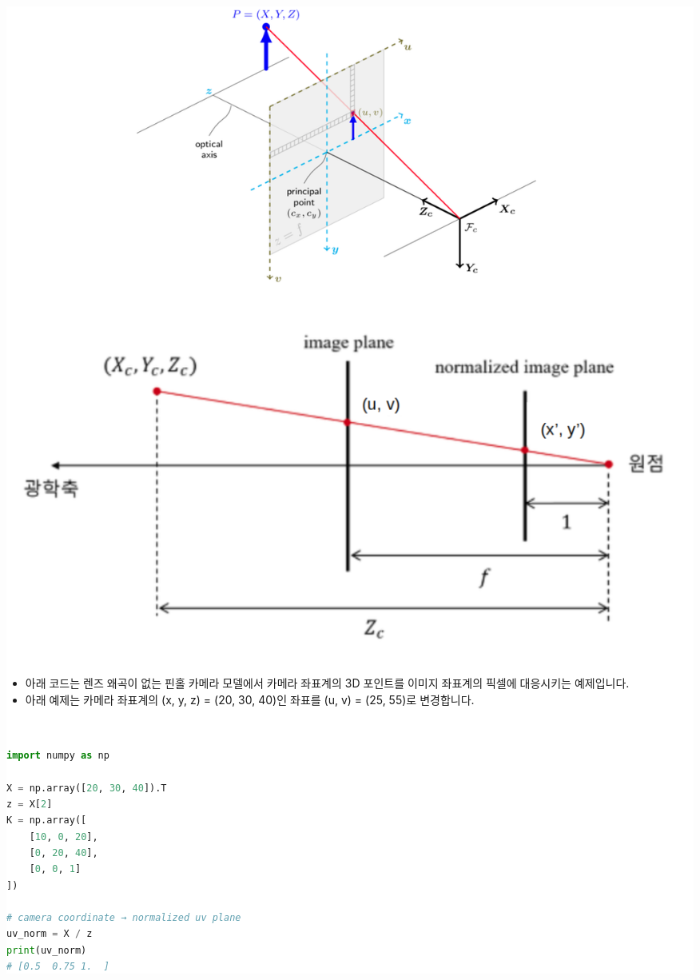 <center><img src="../assets/img/vision/depth/pcd_depthmap/5.png" alt="Drawing" style="width: 1000px;"/></center>
<br>

<br>
<center><img src="../assets/img/vision/depth/pcd_depthmap/6.png" alt="Drawing" style="width: 1000px;"/></center>
<br>

- 아래 코드는 렌즈 왜곡이 없는 핀홀 카메라 모델에서 카메라 좌표계의 3D 포인트를 이미지 좌표계의 픽셀에 대응시키는 예제입니다.
- 아래 예제는 카메라 좌표계의 (x, y, z) = (20, 30, 40)인 좌표를 (u, v) = (25, 55)로 변경합니다.

<br>

```python
import numpy as np

X = np.array([20, 30, 40]).T
z = X[2]
K = np.array([
    [10, 0, 20],
    [0, 20, 40],
    [0, 0, 1]
])

# camera coordinate → normalized uv plane
uv_norm = X / z
print(uv_norm)
# [0.5  0.75 1.  ]
```